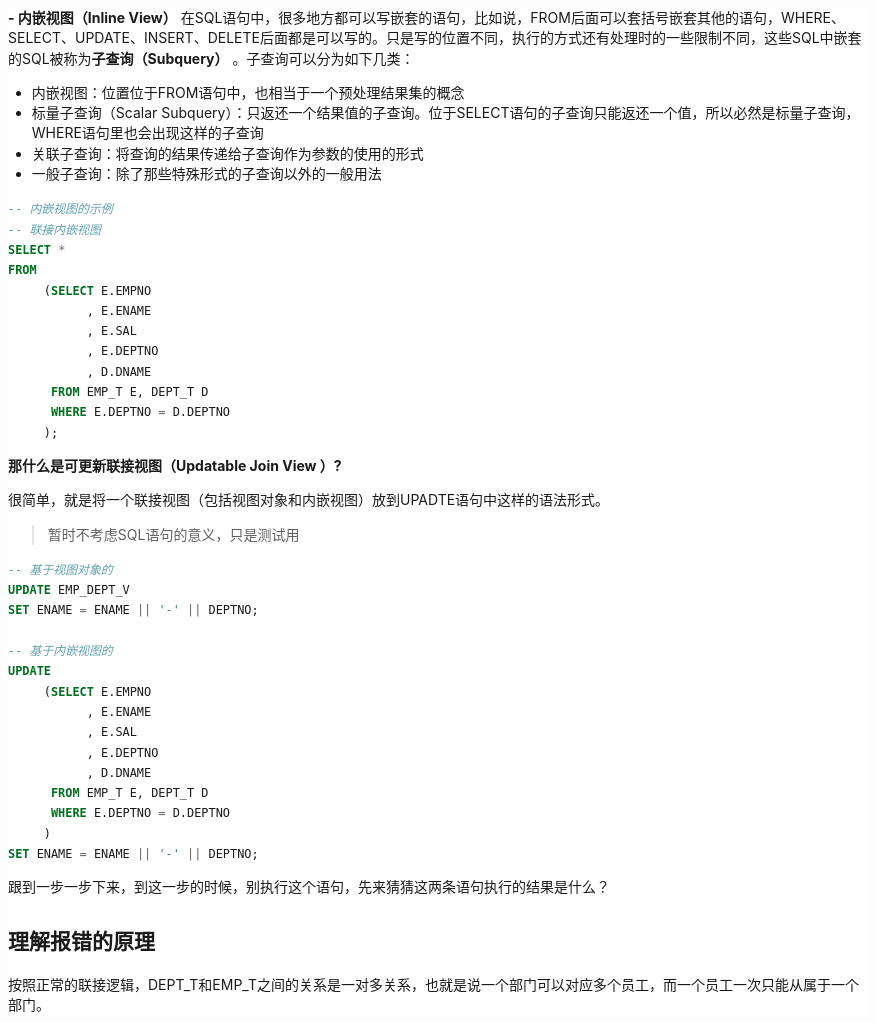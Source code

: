 **- 内嵌视图（Inline View）**
在SQL语句中，很多地方都可以写嵌套的语句，比如说，FROM后面可以套括号嵌套其他的语句，WHERE、SELECT、UPDATE、INSERT、DELETE后面都是可以写的。只是写的位置不同，执行的方式还有处理时的一些限制不同，这些SQL中嵌套的SQL被称为**子查询（Subquery）** 。子查询可以分为如下几类：

- 内嵌视图：位置位于FROM语句中，也相当于一个预处理结果集的概念
- 标量子查询（Scalar Subquery）：只返还一个结果值的子查询。位于SELECT语句的子查询只能返还一个值，所以必然是标量子查询，WHERE语句里也会出现这样的子查询
- 关联子查询：将查询的结果传递给子查询作为参数的使用的形式
- 一般子查询：除了那些特殊形式的子查询以外的一般用法



```sql
-- 内嵌视图的示例
-- 联接内嵌视图
SELECT *
FROM
     (SELECT E.EMPNO
           , E.ENAME
           , E.SAL
           , E.DEPTNO
           , D.DNAME
      FROM EMP_T E, DEPT_T D
      WHERE E.DEPTNO = D.DEPTNO
     );
```

**那什么是可更新联接视图（Updatable Join View ）?**

很简单，就是将一个联接视图（包括视图对象和内嵌视图）放到UPADTE语句中这样的语法形式。

> 暂时不考虑SQL语句的意义，只是测试用



```sql
-- 基于视图对象的
UPDATE EMP_DEPT_V
SET ENAME = ENAME || '-' || DEPTNO;

-- 基于内嵌视图的
UPDATE
     (SELECT E.EMPNO
           , E.ENAME
           , E.SAL
           , E.DEPTNO
           , D.DNAME
      FROM EMP_T E, DEPT_T D
      WHERE E.DEPTNO = D.DEPTNO
     )
SET ENAME = ENAME || '-' || DEPTNO;
```

跟到一步一步下来，到这一步的时候，别执行这个语句，先来猜猜这两条语句执行的结果是什么？

## 理解报错的原理

按照正常的联接逻辑，DEPT_T和EMP_T之间的关系是一对多关系，也就是说一个部门可以对应多个员工，而一个员工一次只能从属于一个部门。
